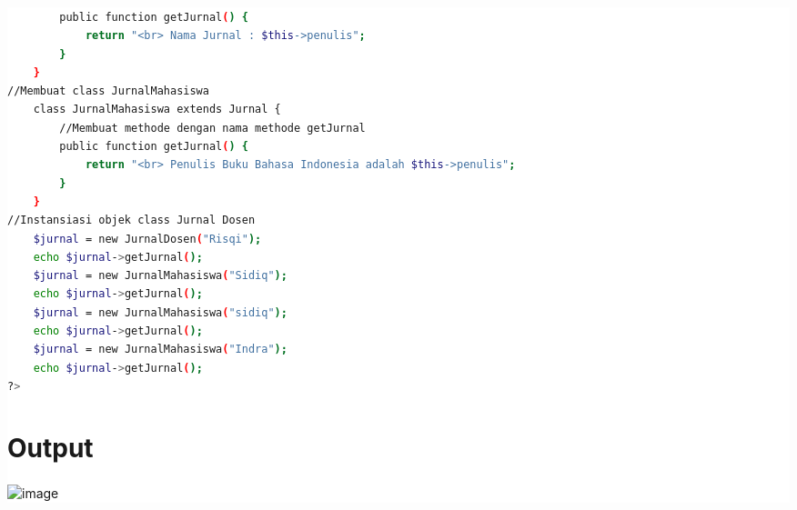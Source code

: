 ```sh
        public function getJurnal() {
            return "<br> Nama Jurnal : $this->penulis";
        }
    }
//Membuat class JurnalMahasiswa
    class JurnalMahasiswa extends Jurnal {
        //Membuat methode dengan nama methode getJurnal
        public function getJurnal() {
            return "<br> Penulis Buku Bahasa Indonesia adalah $this->penulis";
        }
    }
//Instansiasi objek class Jurnal Dosen
    $jurnal = new JurnalDosen("Risqi");
    echo $jurnal->getJurnal();
    $jurnal = new JurnalMahasiswa("Sidiq");
    echo $jurnal->getJurnal();
    $jurnal = new JurnalMahasiswa("sidiq");
    echo $jurnal->getJurnal();
    $jurnal = new JurnalMahasiswa("Indra");
    echo $jurnal->getJurnal();
?>
```
# Output
![image](https://github.com/user-attachments/assets/3a2ab1b5-636b-42c1-aac4-5de6f29a35ec)
